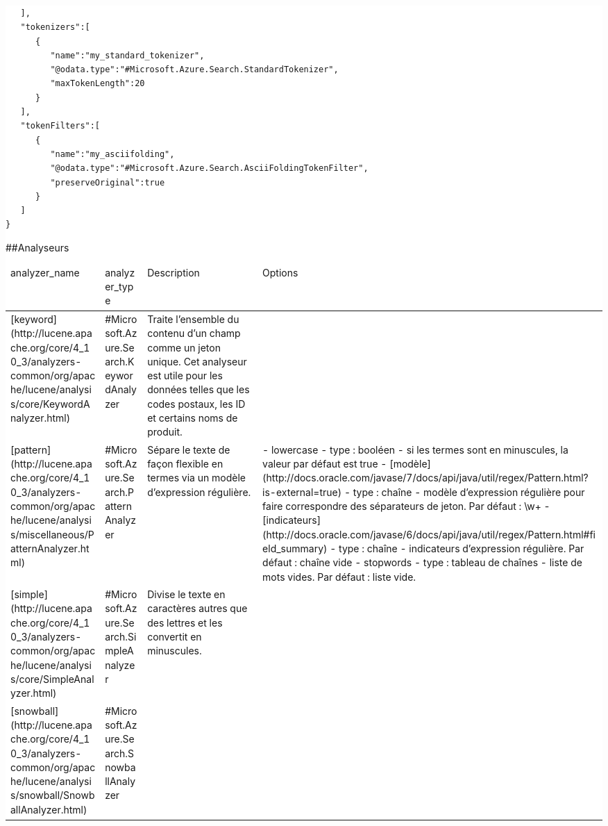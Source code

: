 	   ],
	   "tokenizers":[
	      {
	         "name":"my_standard_tokenizer",
	         "@odata.type":"#Microsoft.Azure.Search.StandardTokenizer",
	         "maxTokenLength":20
	      }
	   ],
	   "tokenFilters":[
	      {
	         "name":"my_asciifolding",
	         "@odata.type":"#Microsoft.Azure.Search.AsciiFoldingTokenFilter",
	         "preserveOriginal":true
	      }
	   ]
	}

<a name="Analyzers"></a>
##Analyseurs

<table>
  <tbody>
	<thead>
	<tr>
		<td>analyzer_name</td>
		<td>analyzer_type</td>
		<td>Description</td>
		<td>Options</td>
	</tr>
	</thead>
    <tr>
      <td>[keyword](http://lucene.apache.org/core/4_10_3/analyzers-common/org/apache/lucene/analysis/core/KeywordAnalyzer.html)</td>
      <td>#Microsoft.Azure.Search.KeywordAnalyzer</td>
	  <td>Traite l’ensemble du contenu d’un champ comme un jeton unique. Cet analyseur est utile pour les données telles que les codes postaux, les&#160;ID et certains noms de produit.</td>
	  <td></td>
    </tr>
    <tr>
      <td>[pattern](http://lucene.apache.org/core/4_10_3/analyzers-common/org/apache/lucene/analysis/miscellaneous/PatternAnalyzer.html)</td>
      <td>#Microsoft.Azure.Search.PatternAnalyzer</td>
	  <td>Sépare le texte de façon flexible en termes via un modèle d’expression régulière.</td>
	  <td>
		- lowercase - type&#160;: booléen - si les termes sont en minuscules, la valeur par défaut est true - [modèle](http://docs.oracle.com/javase/7/docs/api/java/util/regex/Pattern.html?is-external=true) - type&#160;: chaîne - modèle d’expression régulière pour faire correspondre des séparateurs de jeton. Par défaut&#160;: \w+ - [indicateurs](http://docs.oracle.com/javase/6/docs/api/java/util/regex/Pattern.html#field_summary) - type&#160;: chaîne - indicateurs d’expression régulière. Par défaut&#160;: chaîne vide - stopwords - type&#160;: tableau de chaînes - liste de mots vides. Par défaut&#160;: liste vide.
	  </td>
    </tr>
    <tr>
      <td>[simple](http://lucene.apache.org/core/4_10_3/analyzers-common/org/apache/lucene/analysis/core/SimpleAnalyzer.html)</td>
      <td>#Microsoft.Azure.Search.SimpleAnalyzer</td>	 
	  <td>Divise le texte en caractères autres que des lettres et les convertit en minuscules.</td>
	  <td></td>
    </tr>
    <tr>
      <td>[snowball](http://lucene.apache.org/core/4_10_3/analyzers-common/org/apache/lucene/analysis/snowball/SnowballAnalyzer.html)</td>
      <td>#Microsoft.Azure.Search.SnowballAnalyzer</td>